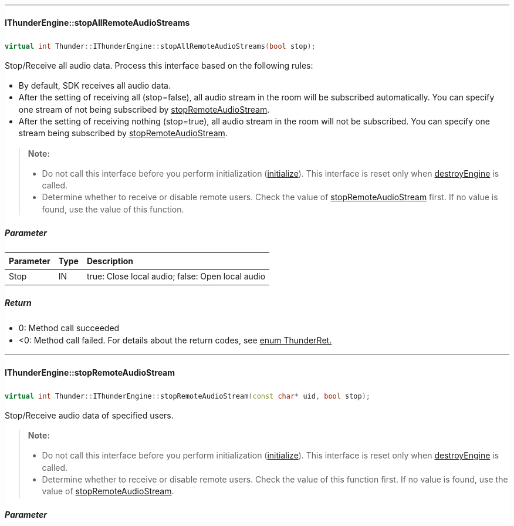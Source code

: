 --------------------------

#### IThunderEngine::stopAllRemoteAudioStreams

```c++
virtual int Thunder::IThunderEngine::stopAllRemoteAudioStreams(bool stop);
```

Stop/Receive all audio data. Process this interface based on the following rules:

- By default, SDK receives all audio data.
- After the setting of receiving all (stop=false), all audio stream in the room will be subscribed automatically. You can specify one stream of not being subscribed by [stopRemoteAudioStream](#ithunderenginestopremoteaudiostream).
- After the setting of receiving nothing (stop=true), all audio stream in the room will not be subscribed. You can specify one stream being subscribed by [stopRemoteAudioStream](#ithunderenginestopremoteaudiostream).

> **Note:**
>
> - Do not call this interface before you perform initialization ([initialize](#ithunderengineinitialize)). This interface is reset only when [destroyEngine](#ithunderenginedestroyengine) is called.
> - Determine whether to receive or disable remote users. Check the value of [stopRemoteAudioStream](#ithunderenginestopremoteaudiostream) first. If no value is found, use the value of this function.

##### Parameter[](#stopallremoteaudiostreams)

| Parameter | Type | Description |
| :--- | :--- | :--- |
| Stop | IN | true: Close local audio; false: Open local audio |

##### Return[](#stopallremoteaudiostreams)

- 0: Method call succeeded
- <0: Method call failed. For details about the return codes, see [enum ThunderRet.](code.md#thunderret)

--------------------------

#### IThunderEngine::stopRemoteAudioStream

```c++
virtual int Thunder::IThunderEngine::stopRemoteAudioStream(const char* uid, bool stop);
```

Stop/Receive audio data of specified users.

> **Note:**
>
> - Do not call this interface before you perform initialization ([initialize](#ithunderengineinitialize)). This interface is reset only when [destroyEngine](#ithunderenginedestroyengine) is called.
> - Determine whether to receive or disable remote users. Check the value of this function first. If no value is found, use the value of [stopRemoteAudioStream](#ithunderenginestopallremoteaudiostreams).

##### Parameter[](#stopremoteaudiostream)
